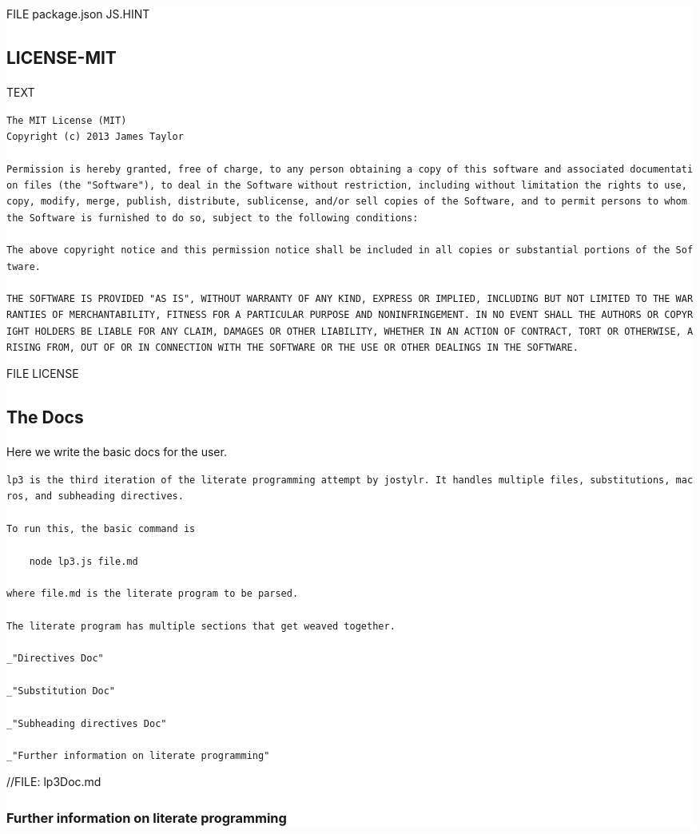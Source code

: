FILE package.json
JS.HINT

## LICENSE-MIT

TEXT

    The MIT License (MIT)
    Copyright (c) 2013 James Taylor

    Permission is hereby granted, free of charge, to any person obtaining a copy of this software and associated documentation files (the "Software"), to deal in the Software without restriction, including without limitation the rights to use, copy, modify, merge, publish, distribute, sublicense, and/or sell copies of the Software, and to permit persons to whom the Software is furnished to do so, subject to the following conditions:

    The above copyright notice and this permission notice shall be included in all copies or substantial portions of the Software.

    THE SOFTWARE IS PROVIDED "AS IS", WITHOUT WARRANTY OF ANY KIND, EXPRESS OR IMPLIED, INCLUDING BUT NOT LIMITED TO THE WARRANTIES OF MERCHANTABILITY, FITNESS FOR A PARTICULAR PURPOSE AND NONINFRINGEMENT. IN NO EVENT SHALL THE AUTHORS OR COPYRIGHT HOLDERS BE LIABLE FOR ANY CLAIM, DAMAGES OR OTHER LIABILITY, WHETHER IN AN ACTION OF CONTRACT, TORT OR OTHERWISE, ARISING FROM, OUT OF OR IN CONNECTION WITH THE SOFTWARE OR THE USE OR OTHER DEALINGS IN THE SOFTWARE.

FILE LICENSE



## The Docs

Here we write the basic docs for the user.

    lp3 is the third iteration of the literate programming attempt by jostylr. It handles multiple files, substitutions, macros, and subheading directives. 

    To run this, the basic command is

        node lp3.js file.md
    
    where file.md is the literate program to be parsed.

    The literate program has multiple sections that get weaved together. 

    _"Directives Doc"

    _"Substitution Doc"

    _"Subheading directives Doc"

    _"Further information on literate programming"


 //FILE: lp3Doc.md

### Further information on literate programming




